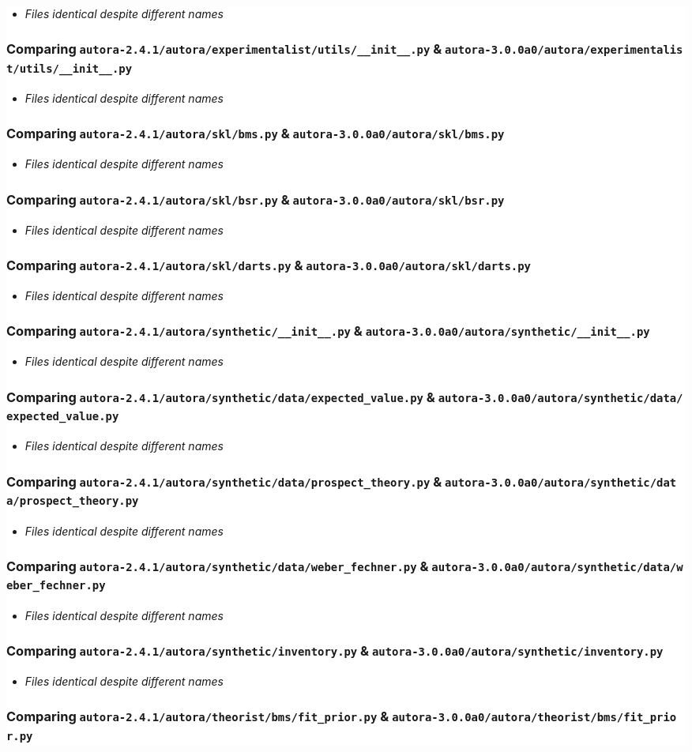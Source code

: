  * *Files identical despite different names*

### Comparing `autora-2.4.1/autora/experimentalist/utils/__init__.py` & `autora-3.0.0a0/autora/experimentalist/utils/__init__.py`

 * *Files identical despite different names*

### Comparing `autora-2.4.1/autora/skl/bms.py` & `autora-3.0.0a0/autora/skl/bms.py`

 * *Files identical despite different names*

### Comparing `autora-2.4.1/autora/skl/bsr.py` & `autora-3.0.0a0/autora/skl/bsr.py`

 * *Files identical despite different names*

### Comparing `autora-2.4.1/autora/skl/darts.py` & `autora-3.0.0a0/autora/skl/darts.py`

 * *Files identical despite different names*

### Comparing `autora-2.4.1/autora/synthetic/__init__.py` & `autora-3.0.0a0/autora/synthetic/__init__.py`

 * *Files identical despite different names*

### Comparing `autora-2.4.1/autora/synthetic/data/expected_value.py` & `autora-3.0.0a0/autora/synthetic/data/expected_value.py`

 * *Files identical despite different names*

### Comparing `autora-2.4.1/autora/synthetic/data/prospect_theory.py` & `autora-3.0.0a0/autora/synthetic/data/prospect_theory.py`

 * *Files identical despite different names*

### Comparing `autora-2.4.1/autora/synthetic/data/weber_fechner.py` & `autora-3.0.0a0/autora/synthetic/data/weber_fechner.py`

 * *Files identical despite different names*

### Comparing `autora-2.4.1/autora/synthetic/inventory.py` & `autora-3.0.0a0/autora/synthetic/inventory.py`

 * *Files identical despite different names*

### Comparing `autora-2.4.1/autora/theorist/bms/fit_prior.py` & `autora-3.0.0a0/autora/theorist/bms/fit_prior.py`
